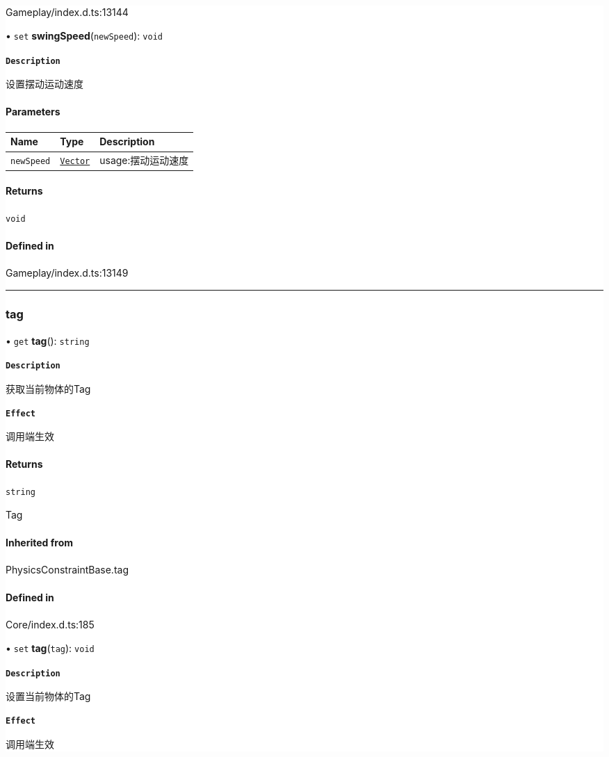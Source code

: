 Gameplay/index.d.ts:13144

• `set` **swingSpeed**(`newSpeed`): `void`

**`Description`**

设置摆动运动速度

#### Parameters

| Name | Type | Description |
| :------ | :------ | :------ |
| `newSpeed` | [`Vector`](Type.Type.Vector.md) | usage:摆动运动速度 |

#### Returns

`void`

#### Defined in

Gameplay/index.d.ts:13149

___

### tag

• `get` **tag**(): `string`

**`Description`**

获取当前物体的Tag

**`Effect`**

调用端生效

#### Returns

`string`

Tag

#### Inherited from

PhysicsConstraintBase.tag

#### Defined in

Core/index.d.ts:185

• `set` **tag**(`tag`): `void`

**`Description`**

设置当前物体的Tag

**`Effect`**

调用端生效
